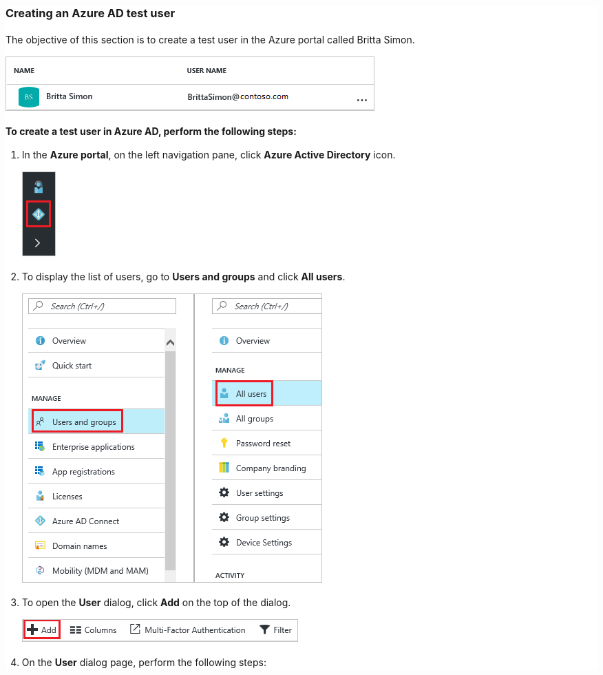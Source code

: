 ### Creating an Azure AD test user
The objective of this section is to create a test user in the Azure portal called Britta Simon.

![Create Azure AD User][100]

**To create a test user in Azure AD, perform the following steps:**

1. In the **Azure portal**, on the left navigation pane, click **Azure Active Directory** icon.

	![Creating an Azure AD test user](./media/active-directory-saas-icertisicm-tutorial/create_aaduser_01.png) 

2. To display the list of users, go to **Users and groups** and click **All users**.
	
	![Creating an Azure AD test user](./media/active-directory-saas-icertisicm-tutorial/create_aaduser_02.png) 

3. To open the **User** dialog, click **Add** on the top of the dialog.
 
	![Creating an Azure AD test user](./media/active-directory-saas-icertisicm-tutorial/create_aaduser_03.png) 

4. On the **User** dialog page, perform the following steps:
 

[1]: ./media/active-directory-saas-icertisicm-tutorial/tutorial_general_01.png
[2]: ./media/active-directory-saas-icertisicm-tutorial/tutorial_general_02.png
[3]: ./media/active-directory-saas-icertisicm-tutorial/tutorial_general_03.png
[4]: ./media/active-directory-saas-icertisicm-tutorial/tutorial_general_04.png
[100]: ./media/active-directory-saas-icertisicm-tutorial/tutorial_general_100.png
[200]: ./media/active-directory-saas-icertisicm-tutorial/tutorial_general_200.png
[201]: ./media/active-directory-saas-icertisicm-tutorial/tutorial_general_201.png
[202]: ./media/active-directory-saas-icertisicm-tutorial/tutorial_general_202.png
[203]: ./media/active-directory-saas-icertisicm-tutorial/tutorial_general_203.png